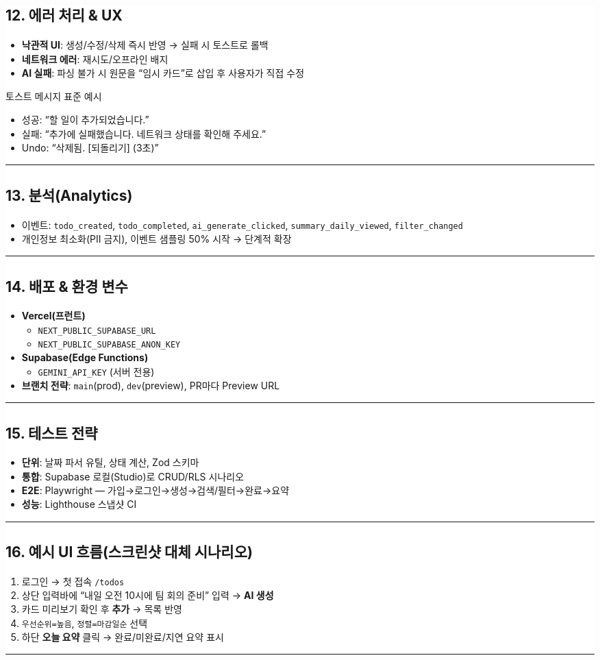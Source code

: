 
## 12. 에러 처리 & UX

- **낙관적 UI**: 생성/수정/삭제 즉시 반영 → 실패 시 토스트로 롤백
- **네트워크 에러**: 재시도/오프라인 배지
- **AI 실패**: 파싱 불가 시 원문을 “임시 카드”로 삽입 후 사용자가 직접 수정

토스트 메시지 표준 예시
- 성공: “할 일이 추가되었습니다.”
- 실패: “추가에 실패했습니다. 네트워크 상태를 확인해 주세요.”
- Undo: “삭제됨. [되돌리기] (3초)”

---

## 13. 분석(Analytics)

- 이벤트: `todo_created`, `todo_completed`, `ai_generate_clicked`, `summary_daily_viewed`, `filter_changed`
- 개인정보 최소화(PII 금지), 이벤트 샘플링 50% 시작 → 단계적 확장

---

## 14. 배포 & 환경 변수

- **Vercel(프런트)**
  - `NEXT_PUBLIC_SUPABASE_URL`
  - `NEXT_PUBLIC_SUPABASE_ANON_KEY`
- **Supabase(Edge Functions)**
  - `GEMINI_API_KEY` (서버 전용)
- **브랜치 전략**: `main`(prod), `dev`(preview), PR마다 Preview URL

---

## 15. 테스트 전략

- **단위**: 날짜 파서 유틸, 상태 계산, Zod 스키마
- **통합**: Supabase 로컬(Studio)로 CRUD/RLS 시나리오
- **E2E**: Playwright — 가입→로그인→생성→검색/필터→완료→요약
- **성능**: Lighthouse 스냅샷 CI

---

## 16. 예시 UI 흐름(스크린샷 대체 시나리오)

1) 로그인 → 첫 접속 `/todos`  
2) 상단 입력바에 “내일 오전 10시에 팀 회의 준비” 입력 → **AI 생성**  
3) 카드 미리보기 확인 후 **추가** → 목록 반영  
4) `우선순위=높음`, `정렬=마감일순` 선택  
5) 하단 **오늘 요약** 클릭 → 완료/미완료/지연 요약 표시

---
